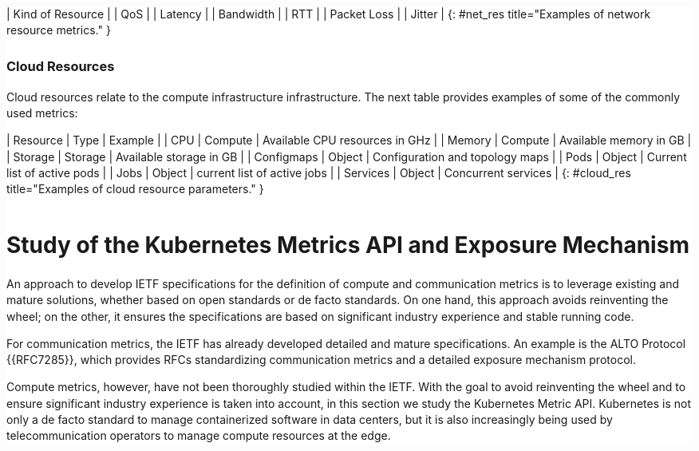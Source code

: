 | Kind of Resource |
|     QoS          |
|     Latency      |
|     Bandwidth    |
|     RTT          |
|     Packet Loss  |
|     Jitter       |
{: #net_res title="Examples of network resource metrics." }


### Cloud Resources

Cloud resources relate to the compute infrastructure
infrastructure. The next table provides examples of some of the
commonly used metrics:

| Resource    |    Type          |   Example    |
| CPU         |    Compute       |   Available CPU resources in GHz    |
| Memory      |    Compute       |   Available memory in GB           |
| Storage     |    Storage       |   Available storage in GB         |
| Configmaps  |    Object        |   Configuration and topology maps       |
| Pods        |    Object        |   Current list of active pods              |
| Jobs        |    Object        |   current list of active jobs            |
| Services    |    Object        |   Concurrent services        |
{: #cloud_res title="Examples of cloud resource parameters." }




# Study of the Kubernetes Metrics API and Exposure Mechanism

An approach to develop IETF specifications for the definition of compute and
communication metrics is to leverage existing and mature solutions, whether based on
open standards or de facto standards. On one hand, this approach avoids
reinventing the wheel; on the other, it ensures the specifications are based
on significant industry experience and stable running code.

For communication metrics, the IETF has already developed detailed and mature
specifications. An example is the ALTO Protocol {{RFC7285}}, which provides RFCs standardizing
communication metrics and a detailed exposure mechanism protocol.

Compute metrics, however, have not been thoroughly studied within the IETF.
With the goal to avoid reinventing the wheel and to ensure significant industry
experience is taken into account, in this section we study the Kubernetes
Metric API. Kubernetes is not only a de facto standard to manage containerized
software in data centers, but it is also increasingly being used by telecommunication operators
to manage compute resources at the edge.
